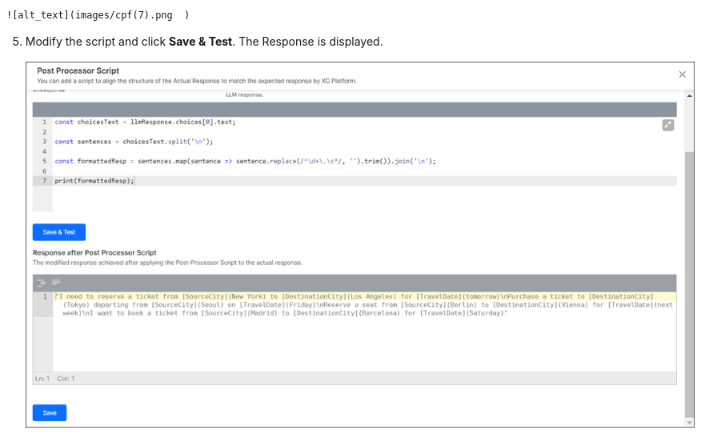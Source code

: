     ![alt_text](images/cpf(7).png  )

5. Modify the script and click **Save & Test**. The Response is displayed. 




    ![alt_text](images/cpf(6).png  )
